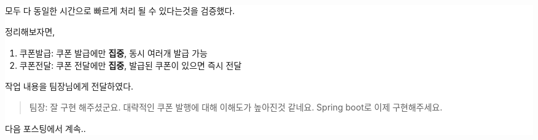 모두 다 동일한 시간으로 빠르게 처리 될 수 있다는것을 검증했다.  

정리해보자면,

1.  쿠폰발급: 쿠폰 발급에만 **집중**, 동시 여러개 발급 가능
2.  쿠폰전달: 쿠폰 전달에만 **집중**, 발급된 쿠폰이 있으면 즉시 전달

  
작업 내용을 팀장님에게 전달하였다.

> 팀장: 잘 구현 해주셨군요. 대략적인 쿠폰 발행에 대해 이해도가 높아진것 같네요. Spring boot로 이제 구현해주세요.

다음 포스팅에서 계속..


```toc

```